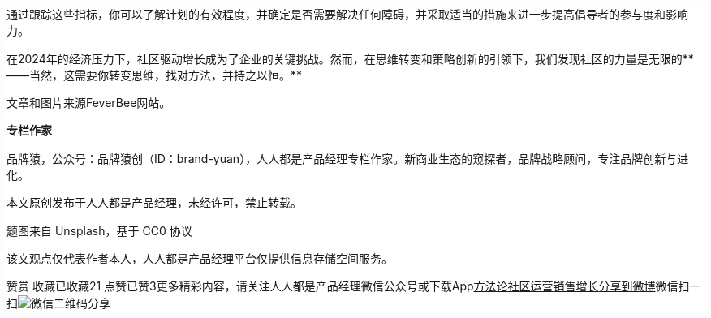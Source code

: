 通过跟踪这些指标，你可以了解计划的有效程度，并确定是否需要解决任何障碍，并采取适当的措施来进一步提高倡导者的参与度和影响力。

在2024年的经济压力下，社区驱动增长成为了企业的关键挑战。然而，在思维转变和策略创新的引领下，我们发现社区的力量是无限的**——当然，这需要你转变思维，找对方法，并持之以恒。**

文章和图片来源FeverBee网站。

**专栏作家**

品牌猿，公众号：品牌猿创（ID：brand-yuan），人人都是产品经理专栏作家。新商业生态的窥探者，品牌战略顾问，专注品牌创新与进化。

本文原创发布于人人都是产品经理，未经许可，禁止转载。

题图来自 Unsplash，基于 CC0 协议

该文观点仅代表作者本人，人人都是产品经理平台仅提供信息存储空间服务。

赞赏 收藏已收藏21 点赞已赞3更多精彩内容，请关注人人都是产品经理微信公众号或下载App[方法论](https://www.woshipm.com/tag/%e6%96%b9%e6%b3%95%e8%ae%ba)[社区运营](https://www.woshipm.com/tag/%e7%a4%be%e5%8c%ba%e8%bf%90%e8%90%a5)[销售增长](https://www.woshipm.com/tag/%e9%94%80%e5%94%ae%e5%a2%9e%e9%95%bf)[分享到微博](https://service.weibo.com/share/share.php?appkey=2775287854&title=5000字干货：如何通过社区驱动增长？挑战、认知、本质和六个步骤！&url=https://www.woshipm.com/operate/6030979.html&pic=https://image.woshipm.com/2023/04/17/b3b78732-dcf5-11ed-897e-00163e0b5ff3.png)微信扫一扫![微信二维码](https://api.pwmqr.com/qrcode/create/?url=https://www.woshipm.com/operate/6030979.html)分享